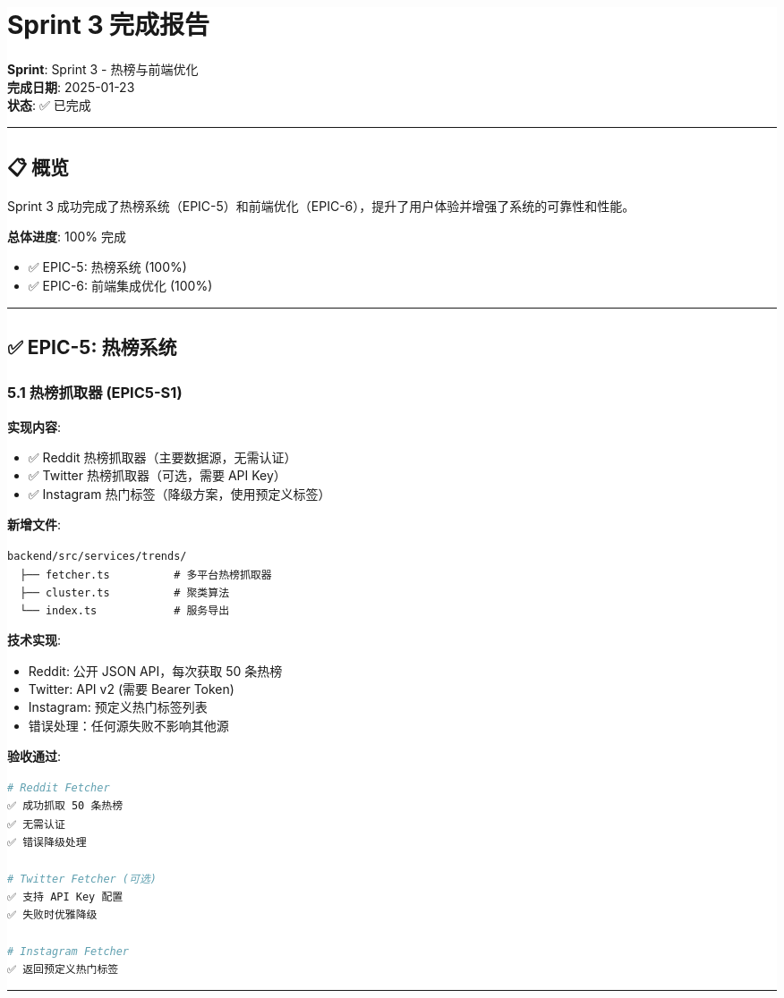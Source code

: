 # Sprint 3 完成报告

**Sprint**: Sprint 3 - 热榜与前端优化  
**完成日期**: 2025-01-23  
**状态**: ✅ 已完成

---

## 📋 概览

Sprint 3 成功完成了热榜系统（EPIC-5）和前端优化（EPIC-6），提升了用户体验并增强了系统的可靠性和性能。

**总体进度**: 100% 完成

- ✅ EPIC-5: 热榜系统 (100%)
- ✅ EPIC-6: 前端集成优化 (100%)

---

## ✅ EPIC-5: 热榜系统

### 5.1 热榜抓取器 (EPIC5-S1)

**实现内容**:

- ✅ Reddit 热榜抓取器（主要数据源，无需认证）
- ✅ Twitter 热榜抓取器（可选，需要 API Key）
- ✅ Instagram 热门标签（降级方案，使用预定义标签）

**新增文件**:

```
backend/src/services/trends/
  ├── fetcher.ts          # 多平台热榜抓取器
  ├── cluster.ts          # 聚类算法
  └── index.ts            # 服务导出
```

**技术实现**:

- Reddit: 公开 JSON API，每次获取 50 条热榜
- Twitter: API v2 (需要 Bearer Token)
- Instagram: 预定义热门标签列表
- 错误处理：任何源失败不影响其他源

**验收通过**:

```bash
# Reddit Fetcher
✅ 成功抓取 50 条热榜
✅ 无需认证
✅ 错误降级处理

# Twitter Fetcher (可选)
✅ 支持 API Key 配置
✅ 失败时优雅降级

# Instagram Fetcher
✅ 返回预定义热门标签
```

---
